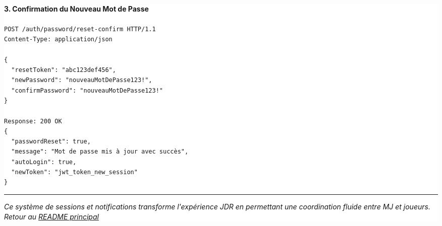 #### **3. Confirmation du Nouveau Mot de Passe**
```http
POST /auth/password/reset-confirm HTTP/1.1
Content-Type: application/json

{
  "resetToken": "abc123def456",
  "newPassword": "nouveauMotDePasse123!",
  "confirmPassword": "nouveauMotDePasse123!"
}

Response: 200 OK
{
  "passwordReset": true,
  "message": "Mot de passe mis à jour avec succès",
  "autoLogin": true,
  "newToken": "jwt_token_new_session"
}
```

---

*Ce système de sessions et notifications transforme l'expérience JDR en permettant une coordination fluide entre MJ et joueurs. Retour au [README principal](../README.md)*